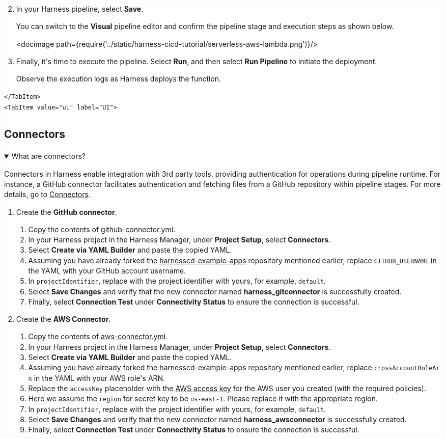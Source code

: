 2. In your Harness pipeline, select **Save**.
   
   You can switch to the **Visual** pipeline editor and confirm the pipeline stage and execution steps as shown below.
   
   <docimage path={require('../static/harness-cicd-tutorial/serverless-aws-lambda.png')}/>  
4. Finally, it's time to execute the pipeline. Select **Run**, and then select **Run Pipeline** to initiate the deployment.
    
    Observe the execution logs as Harness deploys the function.

```mdx-code-block
</TabItem>
<TabItem value="ui" label="UI">
```
## Connectors

<details open>
<summary>What are connectors?</summary>

Connectors in Harness enable integration with 3rd party tools, providing authentication for operations during pipeline runtime. For instance, a GitHub connector facilitates authentication and fetching files from a GitHub repository within pipeline stages. For more details, go to [Connectors](/docs/category/connectors).

</details>

1. Create the **GitHub connector**.
    1. Copy the contents of [github-connector.yml](https://github.com/harness-community/harnesscd-example-apps/blob/master/serverless-lambda/harnesscd-pipeline/github-connector.yml).
    2. In your Harness project in the Harness Manager, under **Project Setup**, select **Connectors**.
    3. Select **Create via YAML Builder** and paste the copied YAML.
    4. Assuming you have already forked the [harnesscd-example-apps](https://github.com/harness-community/harnesscd-example-apps/fork) repository mentioned earlier, replace `GITHUB_USERNAME`  in the YAML with your GitHub account username.
    5. In `projectIdentifier`, replace with the project identifier with yours, for example, `default`. 
    6. Select **Save Changes** and verify that the new connector named **harness_gitconnector** is successfully created.
    7. Finally, select **Connection Test** under **Connectivity Status** to ensure the connection is successful.

2. Create the **AWS Connector**.
    1. Copy the contents of [aws-connector.yml](https://github.com/harness-community/harnesscd-example-apps/blob/master/serverless-lambda/harnesscd-pipeline/aws-connector.yml).
    2. In your Harness project in the Harness Manager, under **Project Setup**, select **Connectors**.
    3. Select **Create via YAML Builder** and paste the copied YAML.
    4. Assuming you have already forked the [harnesscd-example-apps](https://github.com/harness-community/harnesscd-example-apps/fork) repository mentioned earlier, replace `crossAccountRoleArn` in the YAML with your AWS role's ARN. 
    5. Replace the `accessKey` placeholder with the [AWS access key](https://docs.aws.amazon.com/powershell/latest/userguide/pstools-appendix-sign-up.html) for the AWS user you created (with the required policies).
    6. Here we assume the `region` for secret key to be `us-east-1`. Please replace it with the appropriate region.
    7. In `projectIdentifier`, replace with the project identifier with yours, for example, `default`. 
    8. Select **Save Changes** and verify that the new connector named **harness_awsconnector** is successfully created.
    9. Finally, select **Connection Test** under **Connectivity Status** to ensure the connection is successful. 
    